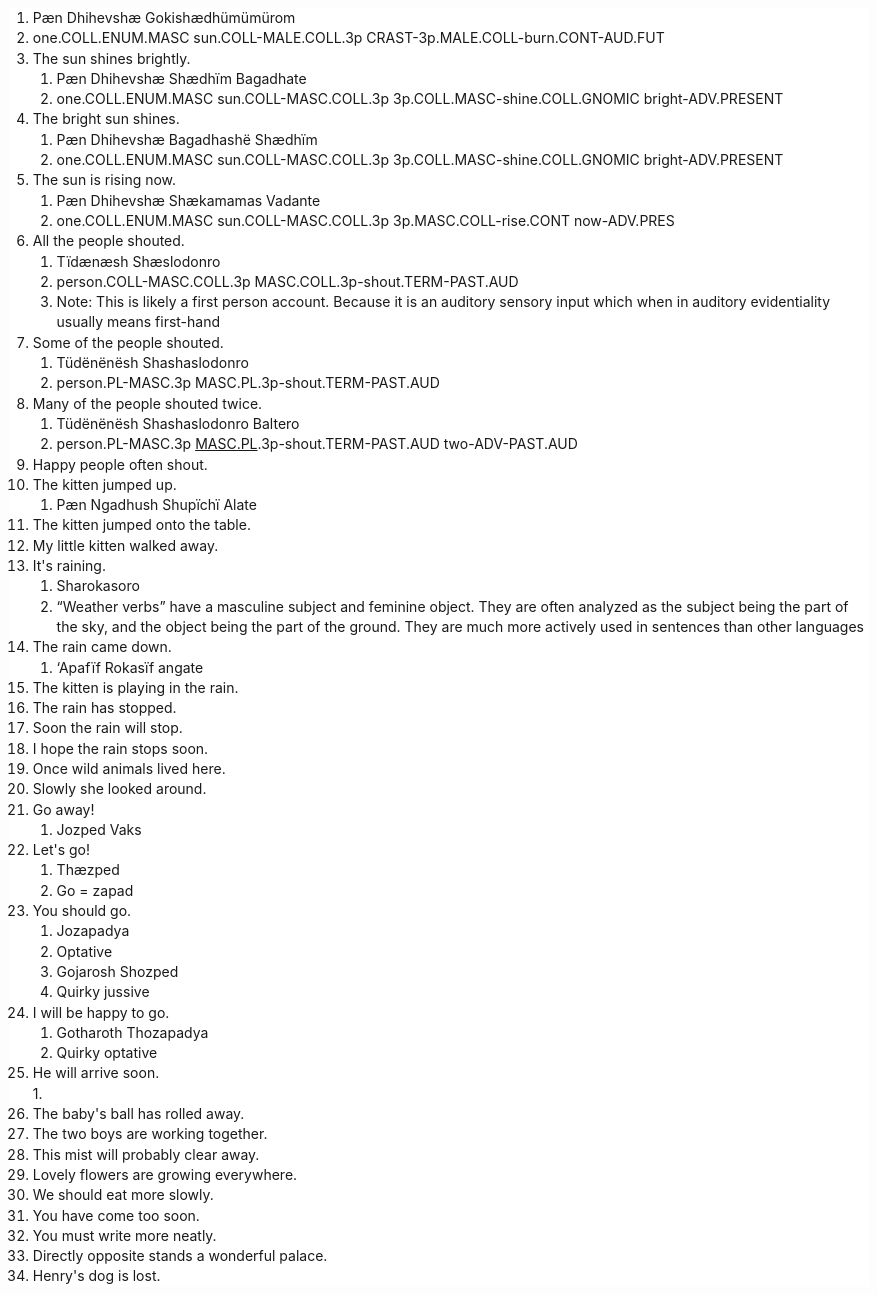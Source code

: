    1. Pæn Dhihevshæ Gokishædhümümürom  
   2. one.COLL.ENUM.MASC sun.COLL-MALE.COLL.3p CRAST-3p.MALE.COLL-burn.CONT-AUD.FUT  
8. The sun shines brightly.  
   1. Pæn Dhihevshæ Shædhïm Bagadhate  
   2. one.COLL.ENUM.MASC sun.COLL-MASC.COLL.3p 3p.COLL.MASC-shine.COLL.GNOMIC bright-ADV.PRESENT  
9. The bright sun shines.  
   1. Pæn Dhihevshæ Bagadhashë Shædhïm   
   2. one.COLL.ENUM.MASC sun.COLL-MASC.COLL.3p 3p.COLL.MASC-shine.COLL.GNOMIC bright-ADV.PRESENT  
10. The sun is rising now.  
    1. Pæn Dhihevshæ Shækamamas Vadante  
    2. one.COLL.ENUM.MASC sun.COLL-MASC.COLL.3p 3p.MASC.COLL-rise.CONT now-ADV.PRES  
11. All the people shouted.  
    1. Tïdænæsh Shæslodonro  
    2. person.COLL-MASC.COLL.3p MASC.COLL.3p-shout.TERM-PAST.AUD  
    3. Note: This is likely a first person account. Because it is an auditory sensory input which when in auditory evidentiality usually means first-hand  
12. Some of the people shouted.  
    1. Tüdënënësh Shashaslodonro  
    2. person.PL-MASC.3p MASC.PL.3p-shout.TERM-PAST.AUD  
13. Many of the people shouted twice.  
    1. Tüdënënësh Shashaslodonro Baltero  
    2. person.PL-MASC.3p [MASC.PL](http://MASC.PL).3p-shout.TERM-PAST.AUD two-ADV-PAST.AUD  
14. Happy people often shout.  
15. The kitten jumped up.  
    1. Pæn Ngadhush Shupïchï Alate  
16. The kitten jumped onto the table.  
17. My little kitten walked away.  
18. It's raining.  
    1. Sharokasoro  
    2. “Weather verbs” have a masculine subject and feminine object. They are often analyzed as the subject being the part of the sky, and the object being the part of the ground. They are much more actively used in sentences than other languages  
19. The rain came down.  
    1. ‘Apafïf Rokasïf angate  
20. The kitten is playing in the rain.  
21. The rain has stopped.  
22. Soon the rain will stop.  
23. I hope the rain stops soon.  
24. Once wild animals lived here.  
25. Slowly she looked around.  
26. Go away\!  
    1. Jozped Vaks   
27. Let's go\!  
    1. Thæzped  
    2. Go \= zapad  
28. You should go.  
    1. Jozapadya   
    2. Optative   
    3. Gojarosh Shozped   
    4. Quirky jussive   
29. I will be happy to go.  
    1. Gotharoth Thozapadya   
    2. Quirky optative   
30. He will arrive soon.  
    1.   
31. The baby's ball has rolled away.  
32. The two boys are working together.  
33. This mist will probably clear away.  
34. Lovely flowers are growing everywhere.  
35. We should eat more slowly.  
36. You have come too soon.  
37. You must write more neatly.  
38. Directly opposite stands a wonderful palace.  
39. Henry's dog is lost.  